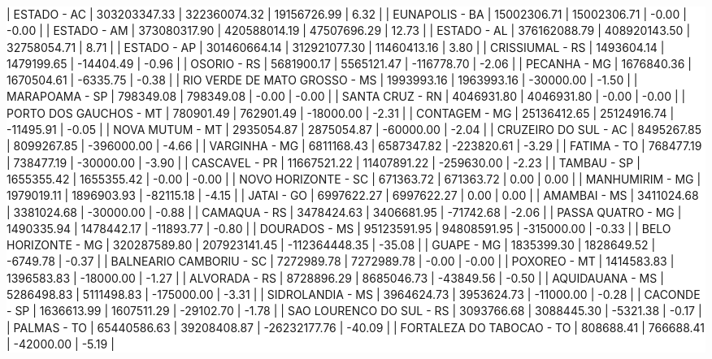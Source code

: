 | ESTADO - AC | 303203347.33 | 322360074.32 | 19156726.99 | 6.32 |
| EUNAPOLIS - BA | 15002306.71 | 15002306.71 | -0.00 | -0.00 |
| ESTADO - AM | 373080317.90 | 420588014.19 | 47507696.29 | 12.73 |
| ESTADO - AL | 376162088.79 | 408920143.50 | 32758054.71 | 8.71 |
| ESTADO - AP | 301460664.14 | 312921077.30 | 11460413.16 | 3.80 |
| CRISSIUMAL - RS | 1493604.14 | 1479199.65 | -14404.49 | -0.96 |
| OSORIO - RS | 5681900.17 | 5565121.47 | -116778.70 | -2.06 |
| PECANHA - MG | 1676840.36 | 1670504.61 | -6335.75 | -0.38 |
| RIO VERDE DE MATO GROSSO - MS | 1993993.16 | 1963993.16 | -30000.00 | -1.50 |
| MARAPOAMA - SP | 798349.08 | 798349.08 | -0.00 | -0.00 |
| SANTA CRUZ - RN | 4046931.80 | 4046931.80 | -0.00 | -0.00 |
| PORTO DOS GAUCHOS - MT | 780901.49 | 762901.49 | -18000.00 | -2.31 |
| CONTAGEM - MG | 25136412.65 | 25124916.74 | -11495.91 | -0.05 |
| NOVA MUTUM - MT | 2935054.87 | 2875054.87 | -60000.00 | -2.04 |
| CRUZEIRO DO SUL - AC | 8495267.85 | 8099267.85 | -396000.00 | -4.66 |
| VARGINHA - MG | 6811168.43 | 6587347.82 | -223820.61 | -3.29 |
| FATIMA - TO | 768477.19 | 738477.19 | -30000.00 | -3.90 |
| CASCAVEL - PR | 11667521.22 | 11407891.22 | -259630.00 | -2.23 |
| TAMBAU - SP | 1655355.42 | 1655355.42 | -0.00 | -0.00 |
| NOVO HORIZONTE - SC | 671363.72 | 671363.72 | 0.00 | 0.00 |
| MANHUMIRIM - MG | 1979019.11 | 1896903.93 | -82115.18 | -4.15 |
| JATAI - GO | 6997622.27 | 6997622.27 | 0.00 | 0.00 |
| AMAMBAI - MS | 3411024.68 | 3381024.68 | -30000.00 | -0.88 |
| CAMAQUA - RS | 3478424.63 | 3406681.95 | -71742.68 | -2.06 |
| PASSA QUATRO - MG | 1490335.94 | 1478442.17 | -11893.77 | -0.80 |
| DOURADOS - MS | 95123591.95 | 94808591.95 | -315000.00 | -0.33 |
| BELO HORIZONTE - MG | 320287589.80 | 207923141.45 | -112364448.35 | -35.08 |
| GUAPE - MG | 1835399.30 | 1828649.52 | -6749.78 | -0.37 |
| BALNEARIO CAMBORIU - SC | 7272989.78 | 7272989.78 | -0.00 | -0.00 |
| POXOREO - MT | 1414583.83 | 1396583.83 | -18000.00 | -1.27 |
| ALVORADA - RS | 8728896.29 | 8685046.73 | -43849.56 | -0.50 |
| AQUIDAUANA - MS | 5286498.83 | 5111498.83 | -175000.00 | -3.31 |
| SIDROLANDIA - MS | 3964624.73 | 3953624.73 | -11000.00 | -0.28 |
| CACONDE - SP | 1636613.99 | 1607511.29 | -29102.70 | -1.78 |
| SAO LOURENCO DO SUL - RS | 3093766.68 | 3088445.30 | -5321.38 | -0.17 |
| PALMAS - TO | 65440586.63 | 39208408.87 | -26232177.76 | -40.09 |
| FORTALEZA DO TABOCAO - TO | 808688.41 | 766688.41 | -42000.00 | -5.19 |